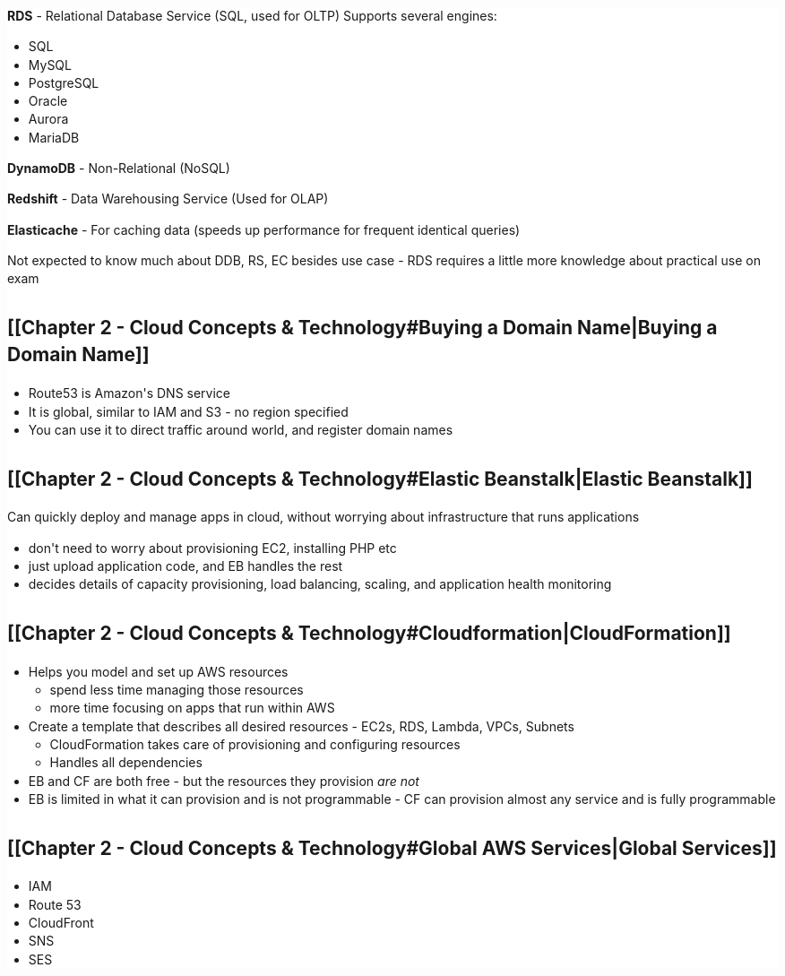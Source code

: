**RDS** - Relational Database Service (SQL, used for OLTP)
Supports several engines:
- SQL
- MySQL
- PostgreSQL
- Oracle
- Aurora
- MariaDB

**DynamoDB** - Non-Relational (NoSQL)

**Redshift** - Data Warehousing Service (Used for OLAP)

**Elasticache** - For caching data (speeds up performance for frequent identical queries)

Not expected to know much about DDB, RS, EC besides use case - RDS requires a little more knowledge about practical use on exam

## [[Chapter 2 - Cloud Concepts & Technology#Buying a Domain Name|Buying a Domain Name]]

- Route53 is Amazon's DNS service
- It is global, similar to IAM and S3 - no region specified
- You can use it to direct traffic around world, and register domain names

## [[Chapter 2 - Cloud Concepts & Technology#Elastic Beanstalk|Elastic Beanstalk]]

Can quickly deploy and manage apps in cloud, without worrying about infrastructure that runs applications
- don't need to worry about provisioning EC2, installing PHP etc
- just upload application code, and EB handles the rest
- decides details of capacity provisioning, load balancing, scaling, and application health monitoring

## [[Chapter 2 - Cloud Concepts & Technology#Cloudformation|CloudFormation]]

- Helps you model and set up AWS resources
	- spend less time managing those resources
	- more time focusing on apps that run within AWS
- Create a template that describes all desired resources - EC2s, RDS, Lambda, VPCs, Subnets
	- CloudFormation takes care of provisioning and configuring resources
	- Handles all dependencies
- EB and CF are both free - but the resources they provision *are not*
- EB is limited in what it can provision and is not programmable - CF can provision almost any service and is fully programmable

## [[Chapter 2 - Cloud Concepts & Technology#Global AWS Services|Global Services]]

- IAM
- Route 53
- CloudFront
- SNS
- SES

